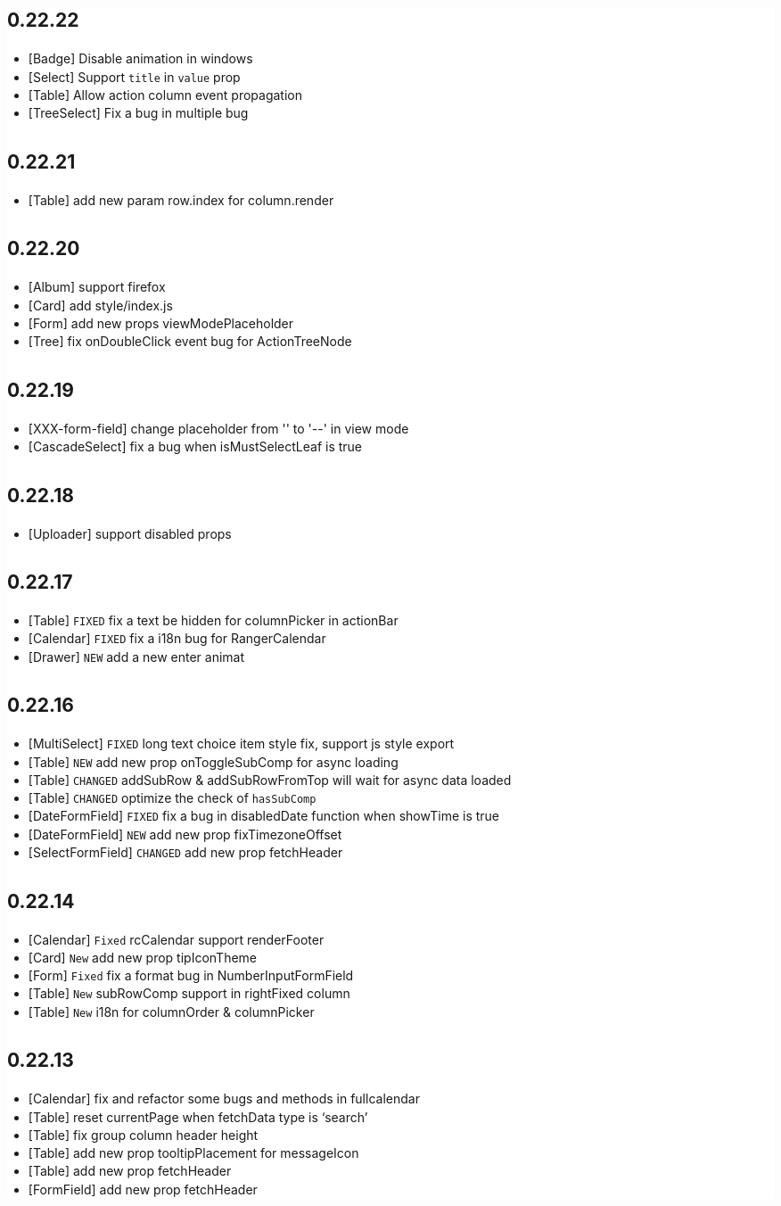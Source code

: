 ## 0.22.22
- [Badge] Disable animation in windows
- [Select] Support `title` in `value` prop
- [Table] Allow action column event propagation
- [TreeSelect] Fix a bug in multiple bug


## 0.22.21
- [Table] add new param row.index for column.render

## 0.22.20
- [Album] support firefox
- [Card] add style/index.js
- [Form] add new props viewModePlaceholder
- [Tree] fix onDoubleClick event bug for ActionTreeNode

## 0.22.19
- [XXX-form-field] change placeholder from '' to '--' in view mode
- [CascadeSelect] fix a bug when isMustSelectLeaf is true

## 0.22.18
- [Uploader] support disabled props

## 0.22.17
- [Table] `FIXED` fix a text be hidden for columnPicker in actionBar
- [Calendar] `FIXED` fix a i18n bug for RangerCalendar
- [Drawer] `NEW` add a new enter animat

## 0.22.16
- [MultiSelect] `FIXED` long text choice item style fix, support js style export
- [Table] `NEW` add new prop onToggleSubComp for async loading
- [Table] `CHANGED`  addSubRow & addSubRowFromTop will wait for async data loaded
- [Table] `CHANGED` optimize the check of `hasSubComp`
- [DateFormField] `FIXED` fix a bug in disabledDate function when showTime is true
- [DateFormField] `NEW` add new prop fixTimezoneOffset
- [SelectFormField] `CHANGED` add new prop fetchHeader


## 0.22.14
- [Calendar] `Fixed` rcCalendar support renderFooter
- [Card]  `New` add new prop tipIconTheme
- [Form]  `Fixed` fix a format bug in NumberInputFormField
- [Table] `New`  subRowComp support in rightFixed column
- [Table] `New` i18n for columnOrder & columnPicker


## 0.22.13
- [Calendar] fix and refactor some bugs and methods in fullcalendar
- [Table] reset currentPage when fetchData type is ‘search’
- [Table]  fix group column header height
- [Table] add new prop tooltipPlacement for messageIcon
- [Table] add new prop fetchHeader
- [FormField] add new prop fetchHeader

